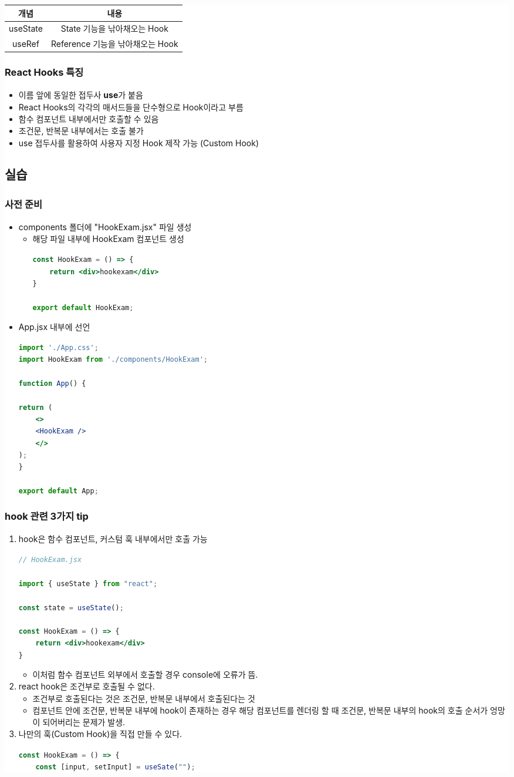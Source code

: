 |개념|내용|
|:----:|:-----:|
|useState|State 기능을 낚아채오는 Hook|
|useRef|Reference 기능을 낚아채오는 Hook|
### React Hooks 특징
- 이름 앞에 동일한 접두사 **use**가 붙음
- React Hooks의 각각의 매서드들을 단수형으로 Hook이라고 부름
- 함수 컴포넌트 내부에서만 호출할 수 있음
- 조건문, 반복문 내부에서는 호출 불가
- use 접두사를 활용하여 사용자 지정 Hook 제작 가능 (Custom Hook)

## 실습
### 사전 준비
- components 폴더에 "HookExam.jsx" 파일 생성
    - 해당 파일 내부에 HookExam 컴포넌트 생성
        ```jsx
        const HookExam = () => {
            return <div>hookexam</div>
        }

        export default HookExam;
        ```
- App.jsx 내부에 선언
    ```jsx
    import './App.css';
    import HookExam from './components/HookExam';

    function App() {
    
    return (
        <>
        <HookExam />
        </>
    );
    }

    export default App;
    ```
### hook 관련 3가지 tip
1. hook은 함수 컴포넌트, 커스텀 훅 내부에서만 호출 가능
    ```jsx
    // HookExam.jsx

    import { useState } from "react";

    const state = useState();

    const HookExam = () => {
        return <div>hookexam</div>
    }
    ```
    - 이처럼 함수 컴포넌트 외부에서 호출할 경우 console에 오류가 뜸.
2. react hook은 조건부로 호출될 수 없다.
    - 조건부로 호출된다는 것은 조건문, 반복문 내부에서 호출된다는 것
    - 컴포넌트 안에 조건문, 반복문 내부에 hook이 존재하는 경우 해당 컴포넌트를 렌더링 할 때 조건문, 반복문 내부의 hook의 호출 순서가 엉망이 되어버리는 문제가 발생.
3. 나만의 훅(Custom Hook)을 직접 만들 수 있다.
    ```jsx
    const HookExam = () => {
        const [input, setInput] = useSate("");
